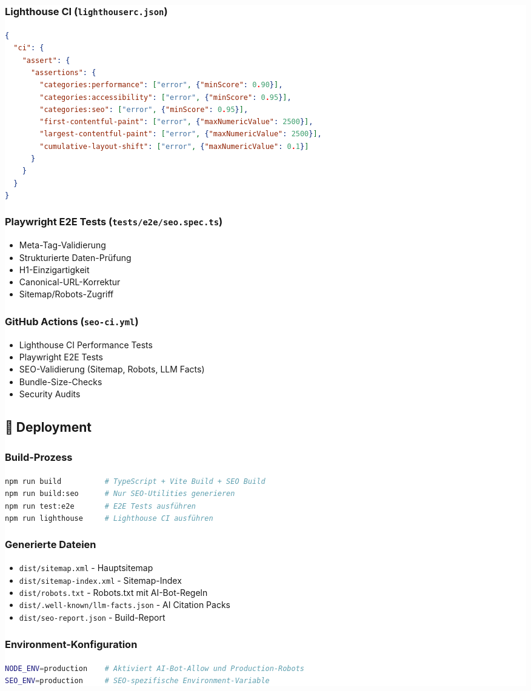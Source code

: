 ### Lighthouse CI (`lighthouserc.json`)
```json
{
  "ci": {
    "assert": {
      "assertions": {
        "categories:performance": ["error", {"minScore": 0.90}],
        "categories:accessibility": ["error", {"minScore": 0.95}],
        "categories:seo": ["error", {"minScore": 0.95}],
        "first-contentful-paint": ["error", {"maxNumericValue": 2500}],
        "largest-contentful-paint": ["error", {"maxNumericValue": 2500}],
        "cumulative-layout-shift": ["error", {"maxNumericValue": 0.1}]
      }
    }
  }
}
```

### Playwright E2E Tests (`tests/e2e/seo.spec.ts`)
- Meta-Tag-Validierung
- Strukturierte Daten-Prüfung
- H1-Einzigartigkeit
- Canonical-URL-Korrektur
- Sitemap/Robots-Zugriff

### GitHub Actions (`seo-ci.yml`)
- Lighthouse CI Performance Tests
- Playwright E2E Tests
- SEO-Validierung (Sitemap, Robots, LLM Facts)
- Bundle-Size-Checks
- Security Audits

## 🚀 Deployment

### Build-Prozess
```bash
npm run build          # TypeScript + Vite Build + SEO Build
npm run build:seo      # Nur SEO-Utilities generieren
npm run test:e2e       # E2E Tests ausführen
npm run lighthouse     # Lighthouse CI ausführen
```

### Generierte Dateien
- `dist/sitemap.xml` - Hauptsitemap
- `dist/sitemap-index.xml` - Sitemap-Index
- `dist/robots.txt` - Robots.txt mit AI-Bot-Regeln
- `dist/.well-known/llm-facts.json` - AI Citation Packs
- `dist/seo-report.json` - Build-Report

### Environment-Konfiguration
```bash
NODE_ENV=production    # Aktiviert AI-Bot-Allow und Production-Robots
SEO_ENV=production     # SEO-spezifische Environment-Variable
```
